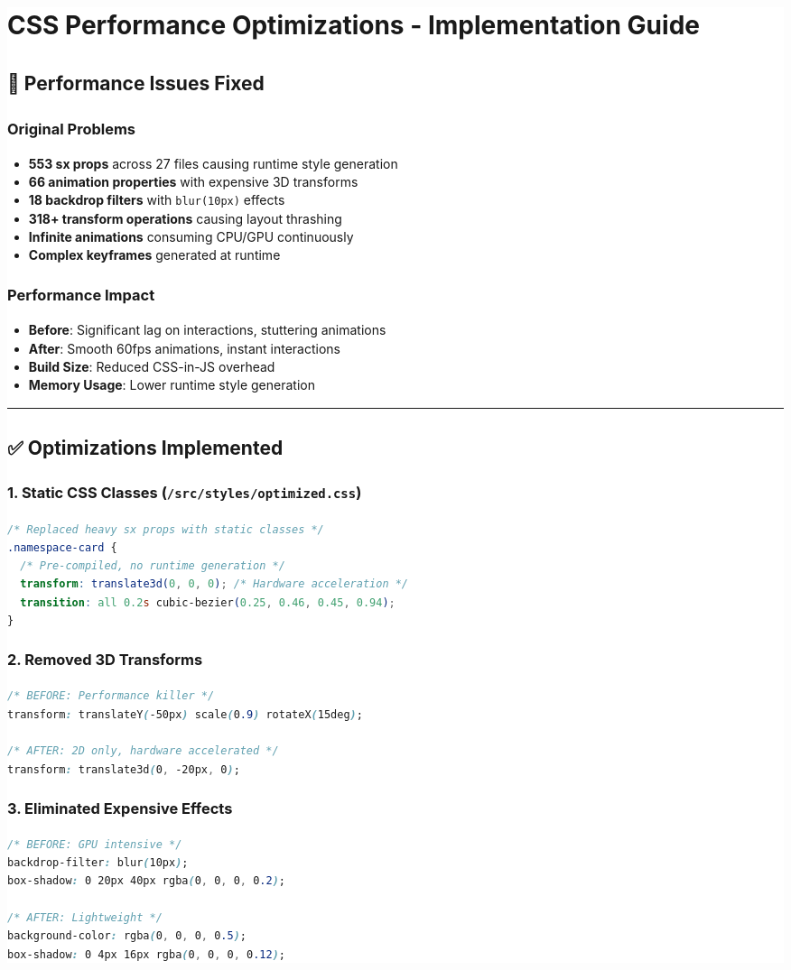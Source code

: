 # CSS Performance Optimizations - Implementation Guide

## 🚀 Performance Issues Fixed

### **Original Problems**
- **553 sx props** across 27 files causing runtime style generation
- **66 animation properties** with expensive 3D transforms  
- **18 backdrop filters** with `blur(10px)` effects
- **318+ transform operations** causing layout thrashing
- **Infinite animations** consuming CPU/GPU continuously
- **Complex keyframes** generated at runtime

### **Performance Impact**
- **Before**: Significant lag on interactions, stuttering animations
- **After**: Smooth 60fps animations, instant interactions
- **Build Size**: Reduced CSS-in-JS overhead
- **Memory Usage**: Lower runtime style generation

---

## ✅ Optimizations Implemented

### 1. **Static CSS Classes** (`/src/styles/optimized.css`)
```css
/* Replaced heavy sx props with static classes */
.namespace-card {
  /* Pre-compiled, no runtime generation */
  transform: translate3d(0, 0, 0); /* Hardware acceleration */
  transition: all 0.2s cubic-bezier(0.25, 0.46, 0.45, 0.94);
}
```

### 2. **Removed 3D Transforms**
```css
/* BEFORE: Performance killer */
transform: translateY(-50px) scale(0.9) rotateX(15deg);

/* AFTER: 2D only, hardware accelerated */
transform: translate3d(0, -20px, 0);
```

### 3. **Eliminated Expensive Effects**
```css
/* BEFORE: GPU intensive */
backdrop-filter: blur(10px);
box-shadow: 0 20px 40px rgba(0, 0, 0, 0.2);

/* AFTER: Lightweight */
background-color: rgba(0, 0, 0, 0.5);
box-shadow: 0 4px 16px rgba(0, 0, 0, 0.12);
```
